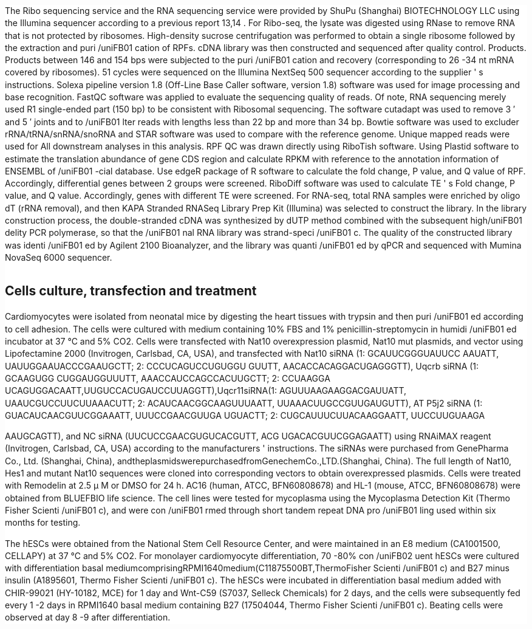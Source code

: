 The Ribo sequencing service and the RNA sequencing service were provided by ShuPu (Shanghai) BIOTECHNOLOGY LLC using the Illumina sequencer according to a previous report 13,14 . For Ribo-seq, the lysate was digested using RNase to remove RNA that is not protected by ribosomes. High-density sucrose centrifugation was performed to obtain a single ribosome followed by the extraction and puri /uniFB01 cation of RPFs. cDNA library was then constructed and sequenced after quality control. Products. Products between 146 and 154 bps were subjected to the puri /uniFB01 cation and recovery (corresponding to 26 -34 nt mRNA covered by ribosomes). 51 cycles were sequenced on the IIlumina NextSeq 500 sequencer according to the supplier ' s instructions. Solexa pipeline version 1.8 (Off-Line Base Caller software, version 1.8) software was used for image processing and base recognition. FastQC software was applied to evaluate the sequencing quality of reads. Of note, RNA sequencing merely used R1 single-ended part (150 bp) to be consistent with Ribosomal sequencing. The software cutadapt was used to remove 3 ′ and 5 ′ joints and to /uniFB01 lter reads with lengths less than 22 bp and more than 34 bp. Bowtie software was used to excluder rRNA/tRNA/snRNA/snoRNA and STAR software was used to compare with the reference genome. Unique mapped reads were used for All downstream analyses in this analysis. RPF QC was drawn directly using RiboTish software. Using Plastid software to estimate the translation abundance of gene CDS region and calculate RPKM with reference to the annotation information of ENSEMBL of /uniFB01 -cial database. Use edgeR package of R software to calculate the fold change, P value, and Q value of RPF. Accordingly, differential genes between 2 groups were screened. RiboDiff software was used to calculate TE ' s Fold change, P value, and Q value. Accordingly, genes with different TE were screened. For RNA-seq, total RNA samples were enriched by oligo dT (rRNA removal), and then KAPA Stranded RNASeq Library Prep Kit (Illumina) was selected to construct the library. In the library construction process, the double-stranded cDNA was synthesized by dUTP method combined with the subsequent high/uniFB01 delity PCR polymerase, so that the /uniFB01 nal RNA library was strand-speci /uniFB01 c. The quality of the constructed library was identi /uniFB01 ed by Agilent 2100 Bioanalyzer, and the library was quanti /uniFB01 ed by qPCR and sequenced with Mumina NovaSeq 6000 sequencer.

## Cells culture, transfection and treatment

Cardiomyocytes were isolated from neonatal mice by digesting the heart tissues with trypsin and then puri /uniFB01 ed according to cell adhesion. The cells were cultured with medium containing 10% FBS and 1% penicillin-streptomycin in humidi /uniFB01 ed incubator at 37 °C and 5% CO2. Cells were transfected with Nat10 overexpression plasmid, Nat10 mut plasmids, and vector using Lipofectamine 2000 (Invitrogen, Carlsbad, CA, USA), and transfected with Nat10 siRNA (1: GCAUUCGGGUAUUCC AAUATT, UAUUGGAAUACCCGAAUGCTT; 2: CCCUCAGUCCUGUGGU GUUTT, AACACCACAGGACUGAGGGTT), Uqcrb siRNA (1: GCAAGUGG CUGGAUGGUUUTT, AAACCAUCCAGCCACUUGCTT; 2: CCUAAGGA UCAGUGGACAATT,UUGUCCACUGAUCCUUAGGTT),Uqcr11siRNA(1: AGUUUAAGAAGGACGAUUATT, UAAUCGUCCUUCUUAAACUTT; 2: ACAUCAACGGCAAGUUUAATT, UUAAACUUGCCGUUGAUGUTT), AT P5j2 siRNA (1: GUACAUCAACGUUCGGAAATT, UUUCCGAACGUUGA UGUACTT; 2: CUGCAUUUCUUACAAGGAATT, UUCCUUGUAAGA

AAUGCAGTT), and NC siRNA (UUCUCCGAACGUGUCACGUTT, ACG UGACACGUUCGGAGAATT) using RNAiMAX reagent (Invitrogen, Carlsbad, CA, USA) according to the manufacturers ' instructions. The siRNAs were purchased from GenePharma Co., Ltd. (Shanghai, China), andtheplasmidswerepurchasedfromGenechemCo.,LTD.(Shanghai, China). The full length of Nat10, Hes1 and mutant Nat10 sequences were cloned into corresponding vectors to obtain overexpressed plasmids. Cells were treated with Remodelin at 2.5 μ M or DMSO for 24 h. AC16 (human, ATCC, BFN60808678) and HL-1 (mouse, ATCC, BFN60808678) were obtained from BLUEFBIO life science. The cell lines were tested for mycoplasma using the Mycoplasma Detection Kit (Thermo Fisher Scienti /uniFB01 c), and were con /uniFB01 rmed through short tandem repeat DNA pro /uniFB01 ling used within six months for testing.

The hESCs were obtained from the National Stem Cell Resource Center, and were maintained in an E8 medium (CA1001500, CELLAPY) at 37 °C and 5% CO2. For monolayer cardiomyocyte differentiation, 70 -80% con /uniFB02 uent hESCs were cultured with differentiation basal mediumcomprisingRPMI1640medium(C11875500BT,ThermoFisher Scienti /uniFB01 c) and B27 minus insulin (A1895601, Thermo Fisher Scienti /uniFB01 c). The hESCs were incubated in differentiation basal medium added with CHIR-99021 (HY-10182, MCE) for 1 day and Wnt-C59 (S7037, Selleck Chemicals) for 2 days, and the cells were subsequently fed every 1 -2 days in RPMI1640 basal medium containing B27 (17504044, Thermo Fisher Scienti /uniFB01 c). Beating cells were observed at day 8 -9 after differentiation.
